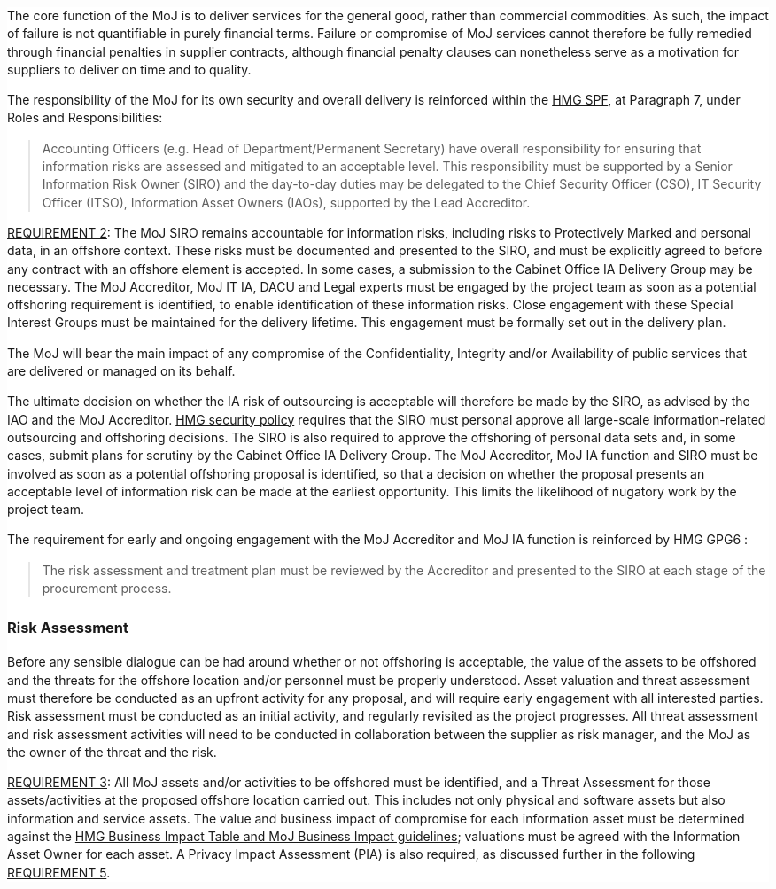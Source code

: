 The core function of the MoJ is to deliver services for the general good, rather than commercial commodities. As such, the impact of failure is not quantifiable in purely financial terms. Failure or compromise of MoJ services cannot therefore be fully remedied through financial penalties in supplier contracts, although financial penalty clauses can nonetheless serve as a motivation for suppliers to deliver on time and to quality.

The responsibility of the MoJ for its own security and overall delivery is reinforced within the [HMG SPF](https://www.gov.uk/government/publications/security-policy-framework), at Paragraph 7, under Roles and Responsibilities:

> Accounting Officers \(e.g. Head of Department/Permanent Secretary\) have overall responsibility for ensuring that information risks are assessed and mitigated to an acceptable level. This responsibility must be supported by a Senior Information Risk Owner \(SIRO\) and the day-to-day duties may be delegated to the Chief Security Officer \(CSO\), IT Security Officer \(ITSO\), Information Asset Owners \(IAOs\), supported by the Lead Accreditor.

[REQUIREMENT 2](#requirement-1-and-requirement-2): The MoJ SIRO remains accountable for information risks, including risks to Protectively Marked and personal data, in an offshore context. These risks must be documented and presented to the SIRO, and must be explicitly agreed to before any contract with an offshore element is accepted. In some cases, a submission to the Cabinet Office IA Delivery Group may be necessary. The MoJ Accreditor, MoJ IT IA, DACU and Legal experts must be engaged by the project team as soon as a potential offshoring requirement is identified, to enable identification of these information risks. Close engagement with these Special Interest Groups must be maintained for the delivery lifetime. This engagement must be formally set out in the delivery plan.

The MoJ will bear the main impact of any compromise of the Confidentiality, Integrity and/or Availability of public services that are delivered or managed on its behalf.

The ultimate decision on whether the IA risk of outsourcing is acceptable will therefore be made by the SIRO, as advised by the IAO and the MoJ Accreditor. [HMG security policy](https://www.gov.uk/government/publications/security-policy-framework) requires that the SIRO must personal approve all large-scale information-related outsourcing and offshoring decisions. The SIRO is also required to approve the offshoring of personal data sets and, in some cases, submit plans for scrutiny by the Cabinet Office IA Delivery Group. The MoJ Accreditor, MoJ IA function and SIRO must be involved as soon as a potential offshoring proposal is identified, so that a decision on whether the proposal presents an acceptable level of information risk can be made at the earliest opportunity. This limits the likelihood of nugatory work by the project team.

The requirement for early and ongoing engagement with the MoJ Accreditor and MoJ IA function is reinforced by HMG GPG6 :

> The risk assessment and treatment plan must be reviewed by the Accreditor and presented to the SIRO at each stage of the procurement process.

### Risk Assessment

Before any sensible dialogue can be had around whether or not offshoring is acceptable, the value of the assets to be offshored and the threats for the offshore location and/or personnel must be properly understood. Asset valuation and threat assessment must therefore be conducted as an upfront activity for any proposal, and will require early engagement with all interested parties. Risk assessment must be conducted as an initial activity, and regularly revisited as the project progresses. All threat assessment and risk assessment activities will need to be conducted in collaboration between the supplier as risk manager, and the MoJ as the owner of the threat and the risk.

[REQUIREMENT 3](#requirement-3): All MoJ assets and/or activities to be offshored must be identified, and a Threat Assessment for those assets/activities at the proposed offshore location carried out. This includes not only physical and software assets but also information and service assets. The value and business impact of compromise for each information asset must be determined against the [HMG Business Impact Table and MoJ Business Impact guidelines](https://www.ncsc.gov.uk/guidance/technical-risk-assessment-and-risk-treatment-is1-2-supplement); valuations must be agreed with the Information Asset Owner for each asset. A Privacy Impact Assessment \(PIA\) is also required, as discussed further in the following [REQUIREMENT 5](#requirement-4-and-requirement-5).
